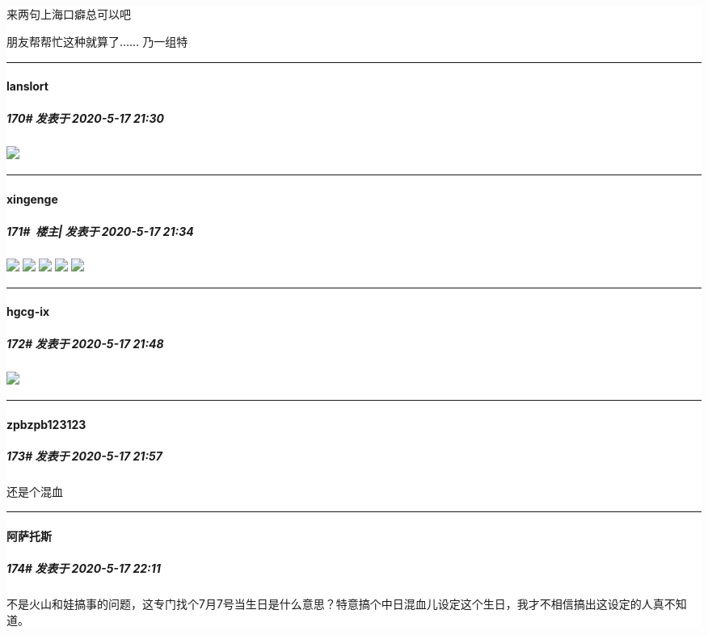 来两句上海口癖总可以吧

朋友帮帮忙这种就算了……</blockquote>
乃一组特


-----

####  lanslort  
##### 170#       发表于 2020-5-17 21:30


<img src="https://static.saraba1st.com/image/smiley/face2017/001.png" referrerpolicy="no-referrer">


-----

####  xingenge  
##### 171#         楼主| 发表于 2020-5-17 21:34


<img src="http://wx2.sinaimg.cn/large/007fR60Lgy1gevrer0ct8j30pk104nmw.jpg" referrerpolicy="no-referrer">
<img src="http://wx4.sinaimg.cn/large/007fR60Lgy1gevreqkbdrj30pk1044ng.jpg" referrerpolicy="no-referrer">
<img src="http://wx3.sinaimg.cn/large/007fR60Lgy1gevreql1cwj30pk104kgq.jpg" referrerpolicy="no-referrer">
<img src="http://wx1.sinaimg.cn/large/007fR60Lgy1gevreqnuruj30pk104hbe.jpg" referrerpolicy="no-referrer">
<img src="http://wx4.sinaimg.cn/large/007fR60Lgy1gevrepwxvpj30pk104nm4.jpg" referrerpolicy="no-referrer">


-----

####  hgcg-ix  
##### 172#       发表于 2020-5-17 21:48


<img src="http://wx4.sinaimg.cn/large/007fR60Lgy1gevreqkbdrj30pk1044ng.jpg" referrerpolicy="no-referrer">


-----

####  zpbzpb123123  
##### 173#       发表于 2020-5-17 21:57


还是个混血


-----

####  阿萨托斯  
##### 174#       发表于 2020-5-17 22:11


不是火山和娃搞事的问题，这专门找个7月7号当生日是什么意思？特意搞个中日混血儿设定这个生日，我才不相信搞出这设定的人真不知道。

